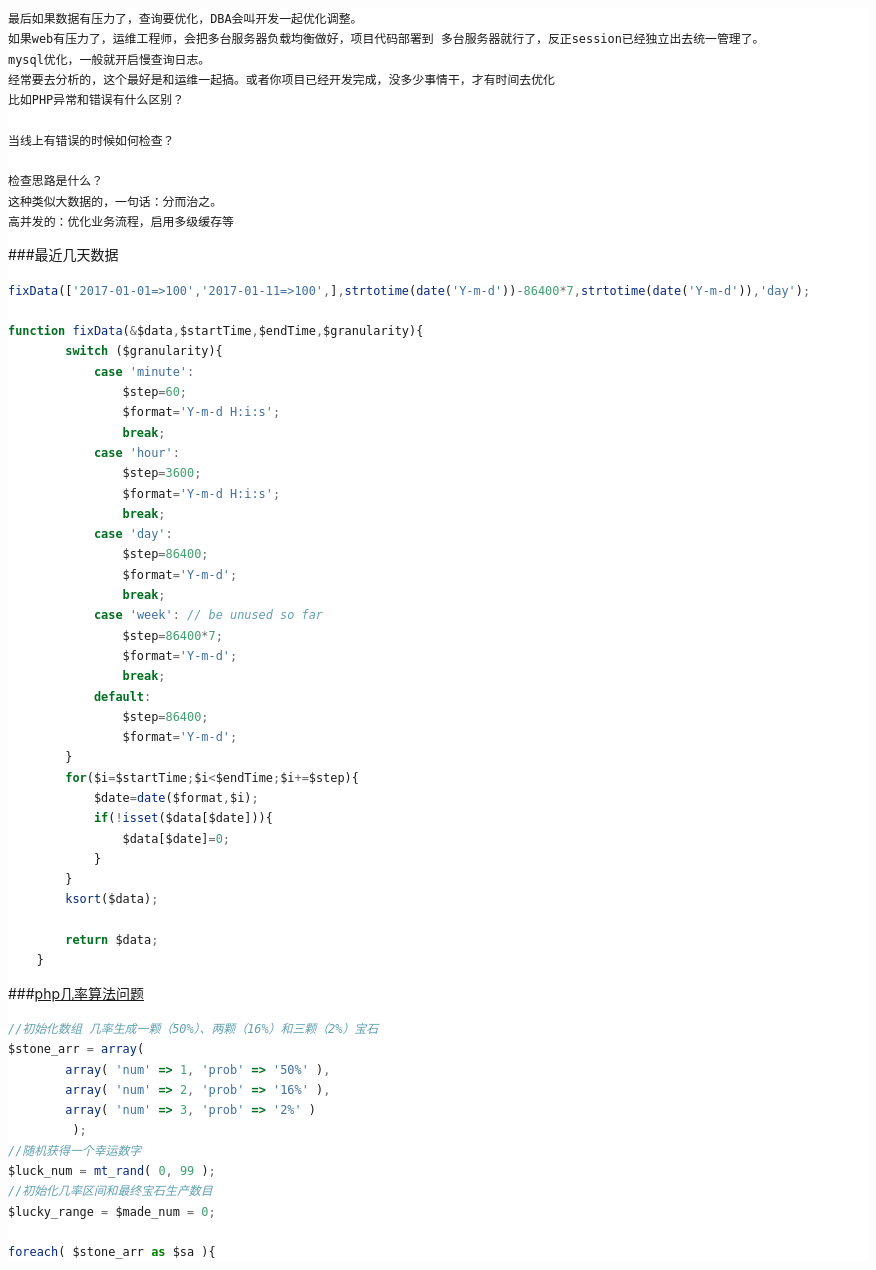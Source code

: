 ```js
最后如果数据有压力了，查询要优化，DBA会叫开发一起优化调整。
如果web有压力了，运维工程师，会把多台服务器负载均衡做好，项目代码部署到 多台服务器就行了，反正session已经独立出去统一管理了。
mysql优化，一般就开启慢查询日志。
经常要去分析的，这个最好是和运维一起搞。或者你项目已经开发完成，没多少事情干，才有时间去优化
比如PHP异常和错误有什么区别？

当线上有错误的时候如何检查？

检查思路是什么？
这种类似大数据的，一句话：分而治之。
高并发的：优化业务流程，启用多级缓存等
```
###最近几天数据
```js
fixData(['2017-01-01=>100','2017-01-11=>100',],strtotime(date('Y-m-d'))-86400*7,strtotime(date('Y-m-d')),'day');

function fixData(&$data,$startTime,$endTime,$granularity){
        switch ($granularity){
            case 'minute':
                $step=60;
                $format='Y-m-d H:i:s';
                break;
            case 'hour':
                $step=3600;
                $format='Y-m-d H:i:s';
                break;
            case 'day':
                $step=86400;
                $format='Y-m-d';
                break;
            case 'week': // be unused so far
                $step=86400*7;
                $format='Y-m-d';
                break;
            default:
                $step=86400;
                $format='Y-m-d';
        }
        for($i=$startTime;$i<$endTime;$i+=$step){
            $date=date($format,$i);
            if(!isset($data[$date])){
                $data[$date]=0;
            }
        }
        ksort($data);

        return $data;
    }
```
###[php几率算法问题](https://www.zendstudio.net/archives/heartbreak-for-php-probability-algorithm/)
```js
//初始化数组 几率生成一颗（50%）、两颗（16%）和三颗（2%）宝石
$stone_arr = array( 
		array( 'num' => 1, 'prob' => '50%' ),
		array( 'num' => 2, 'prob' => '16%' ),
		array( 'num' => 3, 'prob' => '2%' )
		 );
//随机获得一个幸运数字
$luck_num = mt_rand( 0, 99 );
//初始化几率区间和最终宝石生产数目
$lucky_range = $made_num = 0;
 
foreach( $stone_arr as $sa ){
```